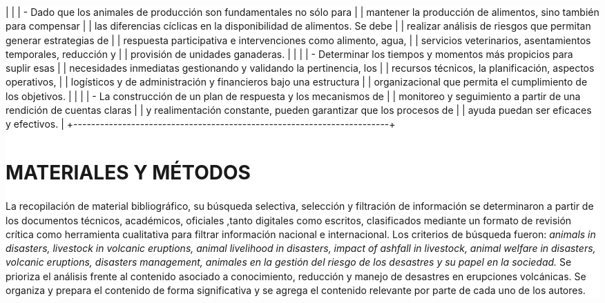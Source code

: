 |                                                                       |
| - Dado que los animales de producción son fundamentales no sólo para  |
|   mantener la producción de alimentos, sino también para compensar    |
|   las diferencias cíclicas en la disponibilidad de alimentos. Se debe |
|   realizar análisis de riesgos que permitan generar estrategias de    |
|   respuesta participativa e intervenciones como alimento, agua,       |
|   servicios veterinarios, asentamientos temporales, reducción y       |
|   provisión de unidades ganaderas.                                    |
|                                                                       |
| - Determinar los tiempos y momentos más propicios para suplir esas    |
|   necesidades inmediatas gestionando y validando la pertinencia, los  |
|   recursos técnicos, la planificación, aspectos operativos,           |
|   logísticos y de administración y financieros bajo una estructura    |
|   organizacional que permita el cumplimiento de los objetivos.        |
|                                                                       |
| - La construcción de un plan de respuesta y los mecanismos de         |
|   monitoreo y seguimiento a partir de una rendición de cuentas claras |
|   y realimentación constante, pueden garantizar que los procesos de   |
|   ayuda puedan ser eficaces y efectivos.                              |
+-----------------------------------------------------------------------+

# MATERIALES Y MÉTODOS

La recopilación de material bibliográfico, su búsqueda selectiva,
selección y filtración de información se determinaron a partir de los
documentos técnicos, académicos, oficiales ,tanto digitales como
escritos, clasificados mediante un formato de revisión crítica como
herramienta cualitativa para filtrar información nacional e
internacional. Los criterios de búsqueda fueron: *animals in disasters,
livestock in volcanic eruptions, animal livelihood in disasters, impact
of ashfall in livestock, animal welfare in disasters, volcanic
eruptions, disasters management, animales en la gestión del riesgo de
los desastres y su papel en la sociedad.* Se prioriza el análisis frente
al contenido asociado a conocimiento, reducción y manejo de desastres en
erupciones volcánicas. Se organiza y prepara el contenido de forma
significativa y se agrega el contenido relevante por parte de cada uno
de los autores.
